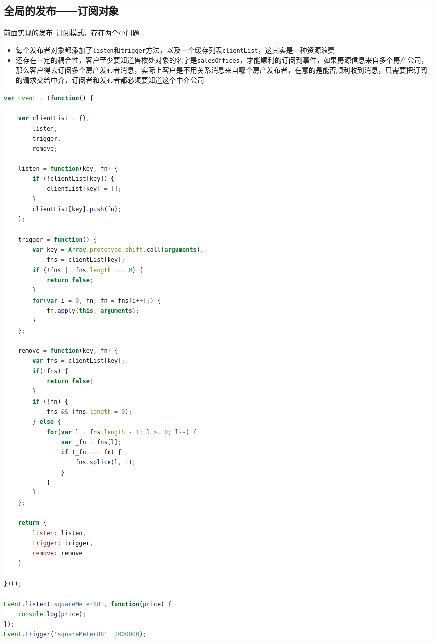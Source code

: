 ## 全局的发布——订阅对象

前面实现的发布-订阅模式，存在两个小问题

- 每个发布者对象都添加了`listen`和`trigger`方法，以及一个缓存列表`clientList`，这其实是一种资源浪费
- 还存在一定的耦合性，客户至少要知道售楼处对象的名字是`salesOffices`，才能顺利的订阅到事件，如果房源信息来自多个房产公司，那么客户得去订阅多个房产发布者消息，实际上客户是不用关系消息来自哪个房产发布者，在意的是能否顺利收到消息，只需要把订阅的请求交给中介，订阅者和发布者都必须要知道这个中介公司

```javascript
var Event = (function() {
    
    var clientList = {},
        listen,
        trigger,
        remove;
    
    listen = function(key, fn) {
        if (!clientList[key]) {
            clientList[key] = [];
        }
        clientList[key].push(fn);
    };
    
    trigger = function() {
        var key = Array.prototype.shift.call(arguments),
            fns = clientList[key];
        if (!fns || fns.length === 0) {
            return false;
        }
        for(var i = 0, fn; fn = fns[i++];) {
            fn.apply(this, arguments);
        }
    };
    
    remove = function(key, fn) {
        var fns = clientList[key];
        if(!fns) {
            return false;
        }
        if (!fn) {
            fns && (fns.length = 0);
        } else {
            for(var l = fns.length - 1; l >= 0; l--) {
                var _fn = fns[l];
                if (_fn === fn) {
                    fns.splice(l, 1);
                }
            }
        }
    };
    
    return {
        listen: listen,
        trigger: trigger,
        remove: remove
    }
    
})();

Event.listen('squareMeter88', function(price) {
    console.log(price);
});
Event.trigger('squareMeter88', 2000000);
```

